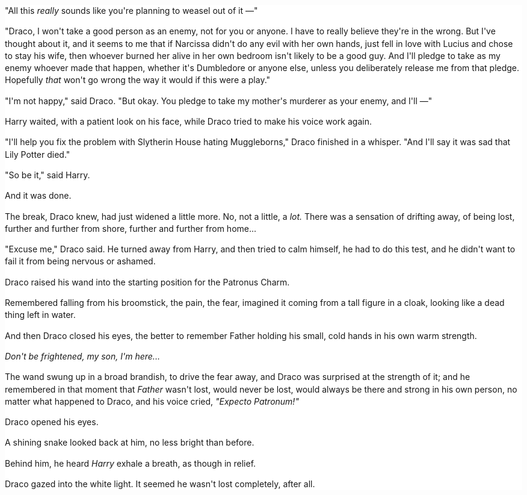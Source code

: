 "All this *really* sounds like you're planning to weasel out of it —"

"Draco, I won't take a good person as an enemy, not for you or anyone. I
have to really believe they're in the wrong. But I've thought about it,
and it seems to me that if Narcissa didn't do any evil with her own
hands, just fell in love with Lucius and chose to stay his wife, then
whoever burned her alive in her own bedroom isn't likely to be a good
guy. And I'll pledge to take as my enemy whoever made that happen,
whether it's Dumbledore or anyone else, unless you deliberately release
me from that pledge. Hopefully *that* won't go wrong the way it would if
this were a play."

"I'm not happy," said Draco. "But okay. You pledge to take my mother's
murderer as your enemy, and I'll —"

Harry waited, with a patient look on his face, while Draco tried to make
his voice work again.

"I'll help you fix the problem with Slytherin House hating Muggleborns,"
Draco finished in a whisper. "And I'll say it was sad that Lily Potter
died."

"So be it," said Harry.

And it was done.

The break, Draco knew, had just widened a little more. No, not a little,
a *lot.* There was a sensation of drifting away, of being lost, further
and further from shore, further and further from home...

"Excuse me," Draco said. He turned away from Harry, and then tried to
calm himself, he had to do this test, and he didn't want to fail it from
being nervous or ashamed.

Draco raised his wand into the starting position for the Patronus Charm.

Remembered falling from his broomstick, the pain, the fear, imagined it
coming from a tall figure in a cloak, looking like a dead thing left in
water.

And then Draco closed his eyes, the better to remember Father holding
his small, cold hands in his own warm strength.

*Don't be frightened, my son, I'm here...*

The wand swung up in a broad brandish, to drive the fear away, and Draco
was surprised at the strength of it; and he remembered in that moment
that *Father* wasn't lost, would never be lost, would always be there
and strong in his own person, no matter what happened to Draco, and his
voice cried, *"Expecto Patronum!"*

Draco opened his eyes.

A shining snake looked back at him, no less bright than before.

Behind him, he heard *Harry* exhale a breath, as though in relief.

Draco gazed into the white light. It seemed he wasn't lost completely,
after all.
